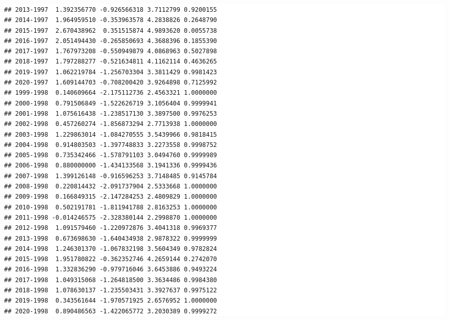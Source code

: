     ## 2013-1997  1.392356770 -0.926566318 3.7112799 0.9200155
    ## 2014-1997  1.964959510 -0.353963578 4.2838826 0.2648790
    ## 2015-1997  2.670438962  0.351515874 4.9893620 0.0055738
    ## 2016-1997  2.051494430 -0.265850693 4.3688396 0.1855390
    ## 2017-1997  1.767973208 -0.550949879 4.0868963 0.5027898
    ## 2018-1997  1.797288277 -0.521634811 4.1162114 0.4636265
    ## 2019-1997  1.062219784 -1.256703304 3.3811429 0.9981423
    ## 2020-1997  1.609144703 -0.708200420 3.9264898 0.7125992
    ## 1999-1998  0.140609664 -2.175112736 2.4563321 1.0000000
    ## 2000-1998  0.791506849 -1.522626719 3.1056404 0.9999941
    ## 2001-1998  1.075616438 -1.238517130 3.3897500 0.9976253
    ## 2002-1998  0.457260274 -1.856873294 2.7713938 1.0000000
    ## 2003-1998  1.229863014 -1.084270555 3.5439966 0.9818415
    ## 2004-1998  0.914803503 -1.397748833 3.2273558 0.9998752
    ## 2005-1998  0.735342466 -1.578791103 3.0494760 0.9999989
    ## 2006-1998  0.880000000 -1.434133568 3.1941336 0.9999436
    ## 2007-1998  1.399126148 -0.916596253 3.7148485 0.9145784
    ## 2008-1998  0.220814432 -2.091737904 2.5333668 1.0000000
    ## 2009-1998  0.166849315 -2.147284253 2.4809829 1.0000000
    ## 2010-1998  0.502191781 -1.811941788 2.8163253 1.0000000
    ## 2011-1998 -0.014246575 -2.328380144 2.2998870 1.0000000
    ## 2012-1998  1.091579460 -1.220972876 3.4041318 0.9969377
    ## 2013-1998  0.673698630 -1.640434938 2.9878322 0.9999999
    ## 2014-1998  1.246301370 -1.067832198 3.5604349 0.9782824
    ## 2015-1998  1.951780822 -0.362352746 4.2659144 0.2742070
    ## 2016-1998  1.332836290 -0.979716046 3.6453886 0.9493224
    ## 2017-1998  1.049315068 -1.264818500 3.3634486 0.9984380
    ## 2018-1998  1.078630137 -1.235503431 3.3927637 0.9975122
    ## 2019-1998  0.343561644 -1.970571925 2.6576952 1.0000000
    ## 2020-1998  0.890486563 -1.422065772 3.2030389 0.9999272